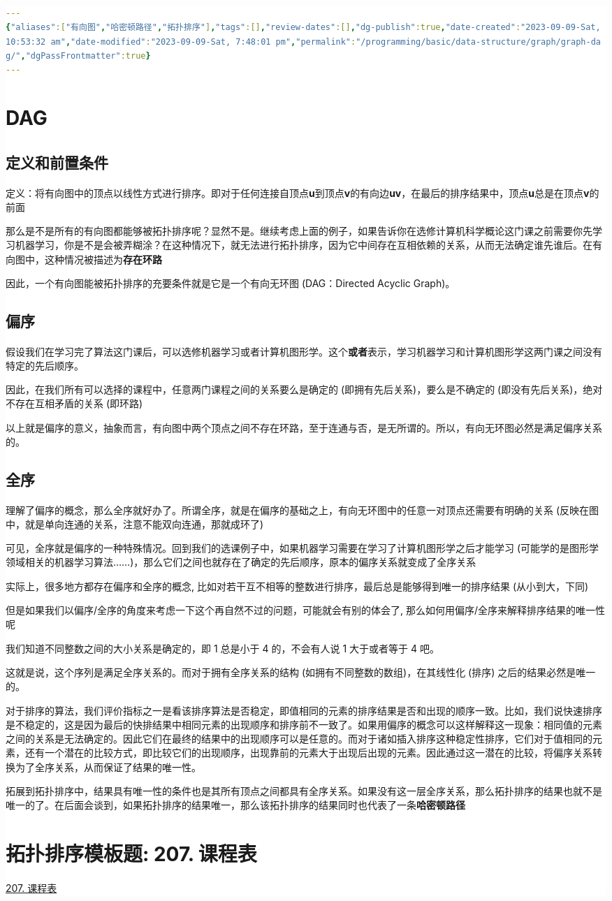 ```yaml
---
{"aliases":["有向图","哈密顿路径","拓扑排序"],"tags":[],"review-dates":[],"dg-publish":true,"date-created":"2023-09-09-Sat, 10:53:32 am","date-modified":"2023-09-09-Sat, 7:48:01 pm","permalink":"/programming/basic/data-structure/graph/graph-dag/","dgPassFrontmatter":true}
---
```



# DAG

## 定义和前置条件

定义：将有向图中的顶点以线性方式进行排序。即对于任何连接自顶点**u**到顶点**v**的有向边**uv**，在最后的排序结果中，顶点**u**总是在顶点**v**的前面

那么是不是所有的有向图都能够被拓扑排序呢？显然不是。继续考虑上面的例子，如果告诉你在选修计算机科学概论这门课之前需要你先学习机器学习，你是不是会被弄糊涂？在这种情况下，就无法进行拓扑排序，因为它中间存在互相依赖的关系，从而无法确定谁先谁后。在有向图中，这种情况被描述为**存在环路**

因此，一个有向图能被拓扑排序的充要条件就是它是一个有向无环图 (DAG：Directed Acyclic Graph)。

## 偏序

假设我们在学习完了算法这门课后，可以选修机器学习或者计算机图形学。这个**或者**表示，学习机器学习和计算机图形学这两门课之间没有特定的先后顺序。

因此，在我们所有可以选择的课程中，任意两门课程之间的关系要么是确定的 (即拥有先后关系)，要么是不确定的 (即没有先后关系)，绝对不存在互相矛盾的关系 (即环路)

以上就是偏序的意义，抽象而言，有向图中两个顶点之间不存在环路，至于连通与否，是无所谓的。所以，有向无环图必然是满足偏序关系的。

## 全序

理解了偏序的概念，那么全序就好办了。所谓全序，就是在偏序的基础之上，有向无环图中的任意一对顶点还需要有明确的关系 (反映在图中，就是单向连通的关系，注意不能双向连通，那就成环了)

可见，全序就是偏序的一种特殊情况。回到我们的选课例子中，如果机器学习需要在学习了计算机图形学之后才能学习 (可能学的是图形学领域相关的机器学习算法……)，那么它们之间也就存在了确定的先后顺序，原本的偏序关系就变成了全序关系

实际上，很多地方都存在偏序和全序的概念, 比如对若干互不相等的整数进行排序，最后总是能够得到唯一的排序结果 (从小到大，下同)

但是如果我们以偏序/全序的角度来考虑一下这个再自然不过的问题，可能就会有别的体会了, 那么如何用偏序/全序来解释排序结果的唯一性呢

我们知道不同整数之间的大小关系是确定的，即 1 总是小于 4 的，不会有人说 1 大于或者等于 4 吧。

这就是说，这个序列是满足全序关系的。而对于拥有全序关系的结构 (如拥有不同整数的数组)，在其线性化 (排序) 之后的结果必然是唯一的。

对于排序的算法，我们评价指标之一是看该排序算法是否稳定，即值相同的元素的排序结果是否和出现的顺序一致。比如，我们说快速排序是不稳定的，这是因为最后的快排结果中相同元素的出现顺序和排序前不一致了。如果用偏序的概念可以这样解释这一现象：相同值的元素之间的关系是无法确定的。因此它们在最终的结果中的出现顺序可以是任意的。而对于诸如插入排序这种稳定性排序，它们对于值相同的元素，还有一个潜在的比较方式，即比较它们的出现顺序，出现靠前的元素大于出现后出现的元素。因此通过这一潜在的比较，将偏序关系转换为了全序关系，从而保证了结果的唯一性。

拓展到拓扑排序中，结果具有唯一性的条件也是其所有顶点之间都具有全序关系。如果没有这一层全序关系，那么拓扑排序的结果也就不是唯一的了。在后面会谈到，如果拓扑排序的结果唯一，那么该拓扑排序的结果同时也代表了一条**哈密顿路径**

# 拓扑排序模板题: 207. 课程表

[207. 课程表](../../leetcode/207.%20课程表.md)
